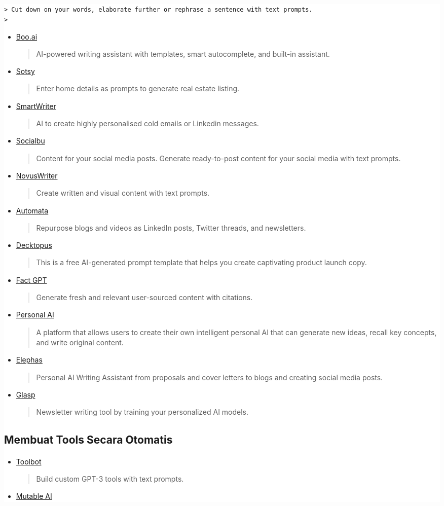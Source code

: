     > Cut down on your words, elaborate further or rephrase a sentence with text prompts.
    > 
- [Boo.ai](https://boo.ai/)
    
    > AI-powered writing assistant with templates, smart autocomplete, and built-in assistant.
    > 
- [Sotsy](https://sotsy.com/)
    
    > Enter home details as prompts to generate real estate listing.
    > 
- [SmartWriter](https://www.smartwriter.ai/)
    
    > AI to create highly personalised cold emails or Linkedin messages.
    > 
- [Socialbu](https://socialbu.com/tools/generate-posts)
    
    > Content for your social media posts. Generate ready-to-post content for your social media with text prompts.
    > 
- [NovusWriter](https://novuswriter.ai/)
    
    > Create written and visual content with text prompts.
    > 
- [Automata](https://byautomata.io/)
    
    > Repurpose blogs and videos as LinkedIn posts, Twitter threads, and newsletters.
    > 
- [Decktopus](https://www.decktopus.com/)
    
    > This is a free AI-generated prompt template that helps you create captivating product launch copy.
    > 
- [Fact GPT](https://www.longshot.ai/features/longshot-fact-gpt)
    
    > Generate fresh and relevant user-sourced content with citations.
    > 
- [Personal AI](https://www.personal.ai/)
    
    > A platform that allows users to create their own intelligent personal AI that can generate new ideas, recall key concepts, and write original content.
    > 
- [Elephas](https://elephas.app/)
    
    > Personal AI Writing Assistant from proposals and cover letters to blogs and creating social media posts.
    > 
- [Glasp](https://glasp.co/ai-writing)
    
    > Newsletter writing tool by training your personalized AI models.
    > 

## Membuat Tools Secara Otomatis

- [Toolbot](https://toolbot.ai/)
    
    > Build custom GPT-3 tools with text prompts.
    > 
- [Mutable AI](https://mutable.ai/)
    